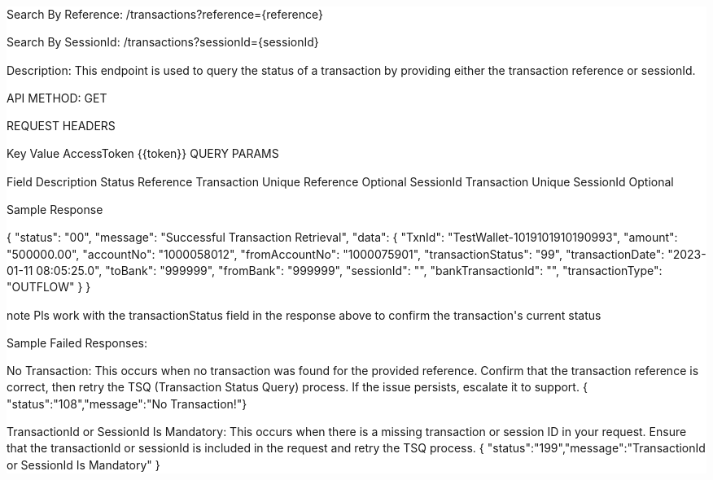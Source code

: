Search By Reference: /transactions?reference={reference}

Search By SessionId: /transactions?sessionId={sessionId}

Description: This endpoint is used to query the status of a transaction by providing either the transaction reference or sessionId.

API METHOD: GET

REQUEST HEADERS

Key	Value
AccessToken	{{token}}
QUERY PARAMS

Field	Description	Status
Reference	Transaction Unique Reference	Optional
SessionId	Transaction Unique SessionId	Optional

Sample Response

{
    "status": "00",
    "message": "Successful Transaction Retrieval",
    "data": {
        "TxnId": "TestWallet-1019101910190993",
        "amount": "500000.00",
        "accountNo": "1000058012",
        "fromAccountNo": "1000075901",
        "transactionStatus": "99",
        "transactionDate": "2023-01-11 08:05:25.0",
        "toBank": "999999",
        "fromBank": "999999",
        "sessionId": "",
        "bankTransactionId": "",
        "transactionType": "OUTFLOW"
    }
}

note
Pls work with the transactionStatus field in the response above to confirm the transaction's current status


Sample Failed Responses:

No Transaction: This occurs when no transaction was found for the provided reference.
Confirm that the transaction reference is correct, then retry the TSQ (Transaction Status Query) process. If the issue persists, escalate it to support.
{ "status":"108","message":"No Transaction!"}


TransactionId or SessionId Is Mandatory: This occurs when there is a missing transaction or session ID in your request.
Ensure that the transactionId or sessionId is included in the request and retry the TSQ process.
{ "status":"199","message":"TransactionId or SessionId Is Mandatory" }

